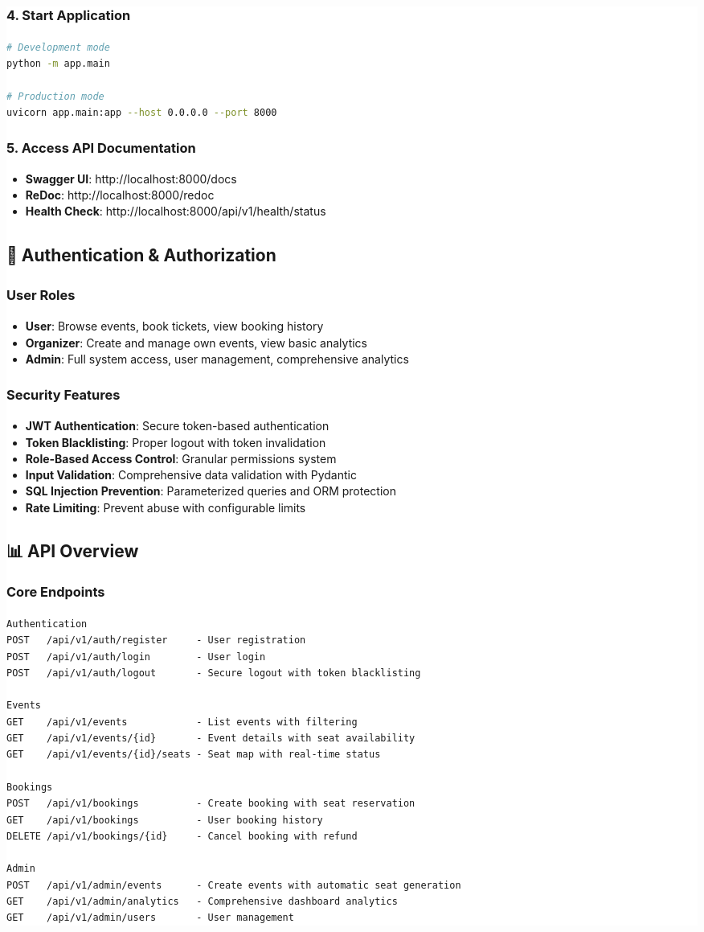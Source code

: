 ### 4. Start Application
```bash
# Development mode
python -m app.main

# Production mode
uvicorn app.main:app --host 0.0.0.0 --port 8000
```

### 5. Access API Documentation
- **Swagger UI**: http://localhost:8000/docs
- **ReDoc**: http://localhost:8000/redoc
- **Health Check**: http://localhost:8000/api/v1/health/status

## 🔐 Authentication & Authorization

### User Roles
- **User**: Browse events, book tickets, view booking history
- **Organizer**: Create and manage own events, view basic analytics
- **Admin**: Full system access, user management, comprehensive analytics

### Security Features
- **JWT Authentication**: Secure token-based authentication
- **Token Blacklisting**: Proper logout with token invalidation
- **Role-Based Access Control**: Granular permissions system
- **Input Validation**: Comprehensive data validation with Pydantic
- **SQL Injection Prevention**: Parameterized queries and ORM protection
- **Rate Limiting**: Prevent abuse with configurable limits

## 📊 API Overview

### Core Endpoints
```
Authentication
POST   /api/v1/auth/register     - User registration
POST   /api/v1/auth/login        - User login
POST   /api/v1/auth/logout       - Secure logout with token blacklisting

Events
GET    /api/v1/events            - List events with filtering
GET    /api/v1/events/{id}       - Event details with seat availability
GET    /api/v1/events/{id}/seats - Seat map with real-time status

Bookings
POST   /api/v1/bookings          - Create booking with seat reservation
GET    /api/v1/bookings          - User booking history
DELETE /api/v1/bookings/{id}     - Cancel booking with refund

Admin
POST   /api/v1/admin/events      - Create events with automatic seat generation
GET    /api/v1/admin/analytics   - Comprehensive dashboard analytics
GET    /api/v1/admin/users       - User management
```
